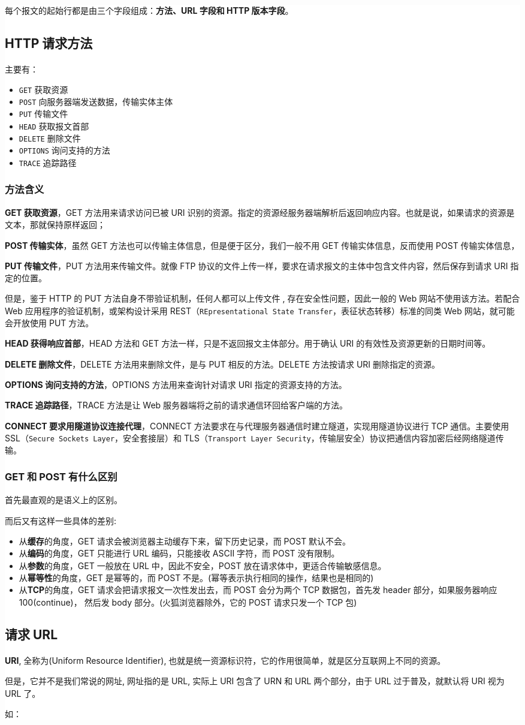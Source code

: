 每个报文的起始行都是由三个字段组成：**方法、URL 字段和 HTTP 版本字段**。

## HTTP 请求方法

主要有：

- `GET` 获取资源
- `POST` 向服务器端发送数据，传输实体主体
- `PUT` 传输文件
- `HEAD` 获取报文首部
- `DELETE` 删除文件
- `OPTIONS` 询问支持的方法
- `TRACE` 追踪路径

### 方法含义

**GET 获取资源**，GET 方法用来请求访问已被 URI 识别的资源。指定的资源经服务器端解析后返回响应内容。也就是说，如果请求的资源是文本，那就保持原样返回；

**POST 传输实体**，虽然 GET 方法也可以传输主体信息，但是便于区分，我们一般不用 GET 传输实体信息，反而使用 POST 传输实体信息，

**PUT 传输文件**，PUT 方法用来传输文件。就像 FTP 协议的文件上传一样，要求在请求报文的主体中包含文件内容，然后保存到请求 URI 指定的位置。

但是，鉴于 HTTP 的 PUT 方法自身不带验证机制，任何人都可以上传文件 , 存在安全性问题，因此一般的 Web 网站不使用该方法。若配合 Web 应用程序的验证机制，或架构设计采用 REST（`REpresentational State Transfer`，表征状态转移）标准的同类 Web 网站，就可能会开放使用 PUT 方法。

**HEAD 获得响应首部**，HEAD 方法和 GET 方法一样，只是不返回报文主体部分。用于确认 URI 的有效性及资源更新的日期时间等。

**DELETE 删除文件**，DELETE 方法用来删除文件，是与 PUT 相反的方法。DELETE 方法按请求 URI 删除指定的资源。

**OPTIONS 询问支持的方法**，OPTIONS 方法用来查询针对请求 URI 指定的资源支持的方法。

**TRACE 追踪路径**，TRACE 方法是让 Web 服务器端将之前的请求通信环回给客户端的方法。

**CONNECT 要求用隧道协议连接代理**，CONNECT 方法要求在与代理服务器通信时建立隧道，实现用隧道协议进行 TCP 通信。主要使用 SSL（`Secure Sockets Layer`，安全套接层）和 TLS（`Transport Layer Security`，传输层安全）协议把通信内容加密后经网络隧道传输。

### GET 和 POST 有什么区别

首先最直观的是语义上的区别。

而后又有这样一些具体的差别:

- 从**缓存**的角度，GET 请求会被浏览器主动缓存下来，留下历史记录，而 POST 默认不会。
- 从**编码**的角度，GET 只能进行 URL 编码，只能接收 ASCII 字符，而 POST 没有限制。
- 从**参数**的角度，GET 一般放在 URL 中，因此不安全，POST 放在请求体中，更适合传输敏感信息。
- 从**幂等性**的角度，GET 是幂等的，而 POST 不是。(幂等表示执行相同的操作，结果也是相同的)
- 从**TCP**的角度，GET 请求会把请求报文一次性发出去，而 POST 会分为两个 TCP 数据包，首先发 header 部分，如果服务器响应 100(continue)， 然后发 body 部分。(火狐浏览器除外，它的 POST 请求只发一个 TCP 包)

## 请求 URL

**URI**, 全称为(Uniform Resource Identifier), 也就是统一资源标识符，它的作用很简单，就是区分互联网上不同的资源。

但是，它并不是我们常说的网址, 网址指的是 URL, 实际上 URI 包含了 URN 和 URL 两个部分，由于 URL 过于普及，就默认将 URI 视为 URL 了。

如：
